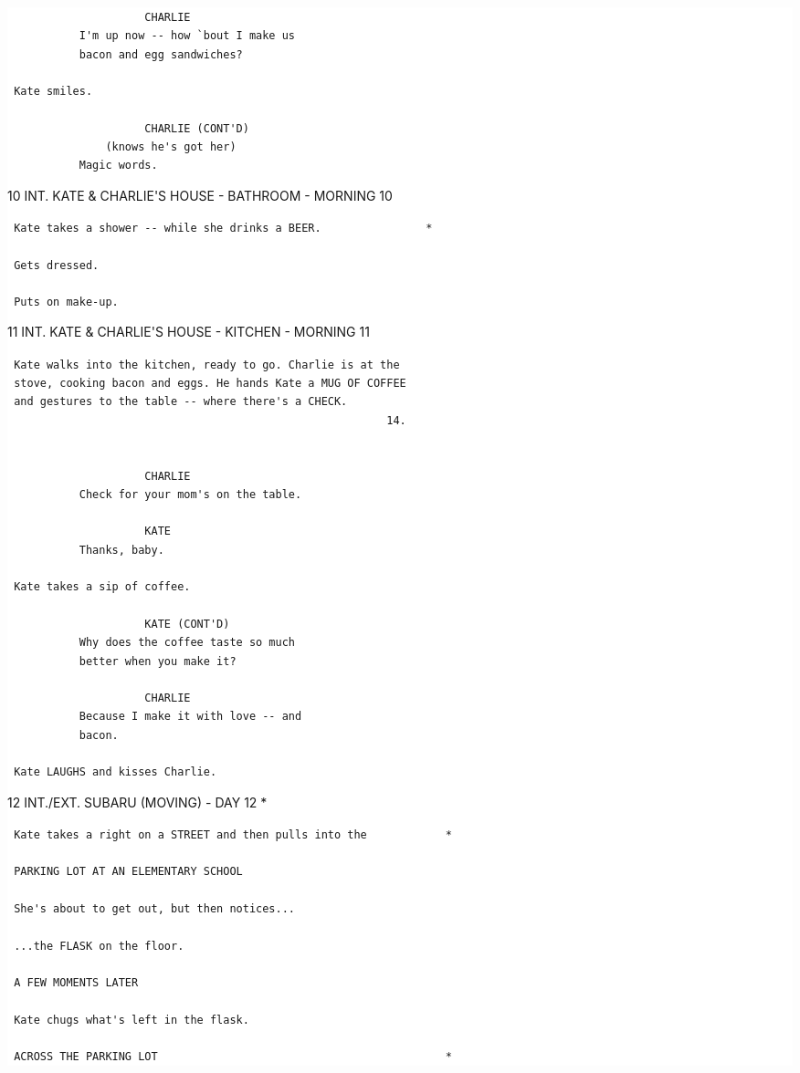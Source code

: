                          CHARLIE
               I'm up now -- how `bout I make us
               bacon and egg sandwiches?

     Kate smiles.

                         CHARLIE (CONT'D)
                   (knows he's got her)
               Magic words.


10   INT. KATE & CHARLIE'S HOUSE - BATHROOM - MORNING          10

     Kate takes a shower -- while she drinks a BEER.                *

     Gets dressed.

     Puts on make-up.


11   INT. KATE & CHARLIE'S HOUSE - KITCHEN - MORNING           11

     Kate walks into the kitchen, ready to go. Charlie is at the
     stove, cooking bacon and eggs. He hands Kate a MUG OF COFFEE
     and gestures to the table -- where there's a CHECK.
                                                              14.


                         CHARLIE
               Check for your mom's on the table.

                         KATE
               Thanks, baby.

     Kate takes a sip of coffee.

                         KATE (CONT'D)
               Why does the coffee taste so much
               better when you make it?

                         CHARLIE
               Because I make it with love -- and
               bacon.

     Kate LAUGHS and kisses Charlie.


12   INT./EXT. SUBARU (MOVING) - DAY                              12   *

     Kate takes a right on a STREET and then pulls into the            *

     PARKING LOT AT AN ELEMENTARY SCHOOL

     She's about to get out, but then notices...

     ...the FLASK on the floor.

     A FEW MOMENTS LATER

     Kate chugs what's left in the flask.

     ACROSS THE PARKING LOT                                            *

